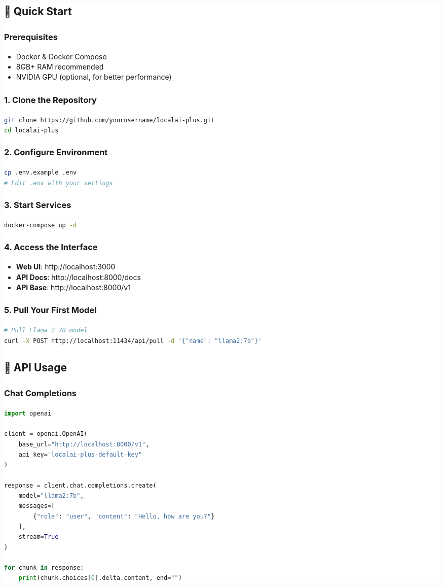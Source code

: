 ## 🚀 Quick Start

### Prerequisites
- Docker & Docker Compose
- 8GB+ RAM recommended
- NVIDIA GPU (optional, for better performance)

### 1. Clone the Repository
```bash
git clone https://github.com/yourusername/localai-plus.git
cd localai-plus
```

### 2. Configure Environment
```bash
cp .env.example .env
# Edit .env with your settings
```

### 3. Start Services
```bash
docker-compose up -d
```

### 4. Access the Interface
- **Web UI**: http://localhost:3000
- **API Docs**: http://localhost:8000/docs
- **API Base**: http://localhost:8000/v1

### 5. Pull Your First Model
```bash
# Pull Llama 2 7B model
curl -X POST http://localhost:11434/api/pull -d '{"name": "llama2:7b"}'
```

## 📖 API Usage

### Chat Completions
```python
import openai

client = openai.OpenAI(
    base_url="http://localhost:8000/v1",
    api_key="localai-plus-default-key"
)

response = client.chat.completions.create(
    model="llama2:7b",
    messages=[
        {"role": "user", "content": "Hello, how are you?"}
    ],
    stream=True
)

for chunk in response:
    print(chunk.choices[0].delta.content, end="")
```
